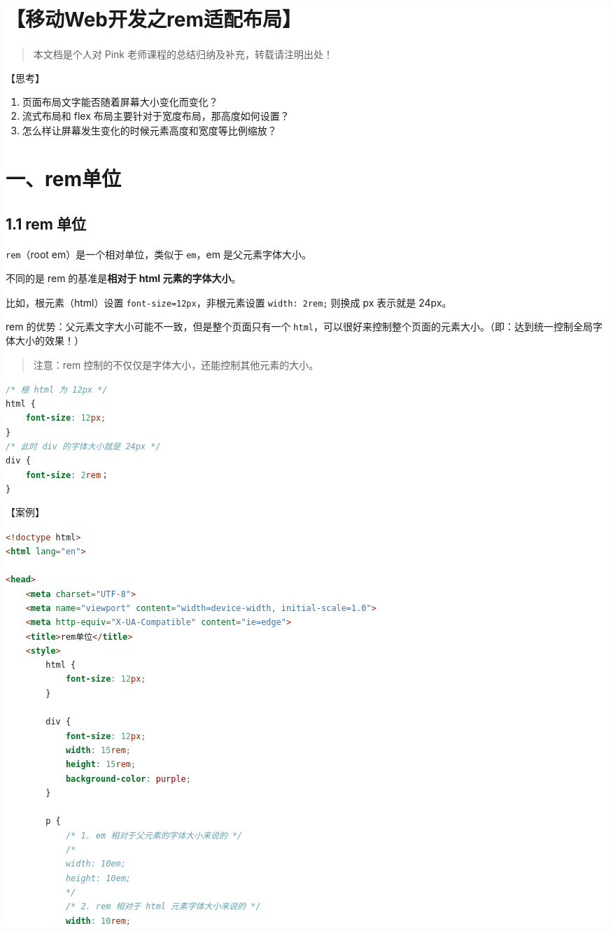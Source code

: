 # 【移动Web开发之rem适配布局】

> 本文档是个人对 Pink 老师课程的总结归纳及补充，转载请注明出处！ 

【思考】

1. 页面布局文字能否随着屏幕大小变化而变化？
2. 流式布局和 flex 布局主要针对于宽度布局，那高度如何设置？
3. 怎么样让屏幕发生变化的时候元素高度和宽度等比例缩放？

# 一、rem单位 

## 1.1 rem 单位

`rem`（root em）是一个相对单位，类似于 `em`，em 是父元素字体大小。

不同的是 rem 的基准是**相对于 html 元素的字体大小**。

比如，根元素（html）设置 `font-size=12px`，非根元素设置 `width: 2rem;` 则换成 px 表示就是 24px。

rem 的优势：父元素文字大小可能不一致，但是整个页面只有一个 `html`，可以很好来控制整个页面的元素大小。（即：达到统一控制全局字体大小的效果！）

> 注意：rem 控制的不仅仅是字体大小，还能控制其他元素的大小。

```css
/* 根 html 为 12px */
html {
    font-size: 12px;
}
/* 此时 div 的字体大小就是 24px */
div {
    font-size: 2rem；
}
```

【案例】

```html
<!doctype html>
<html lang="en">

<head>
    <meta charset="UTF-8">
    <meta name="viewport" content="width=device-width, initial-scale=1.0">
    <meta http-equiv="X-UA-Compatible" content="ie=edge">
    <title>rem单位</title>
    <style>
        html {
            font-size: 12px;
        }

        div {
            font-size: 12px;
            width: 15rem;
            height: 15rem;
            background-color: purple;
        }

        p {
            /* 1. em 相对于父元素的字体大小来说的 */
            /* 
            width: 10em;
            height: 10em;
            */
            /* 2. rem 相对于 html 元素字体大小来说的 */
            width: 10rem;
```